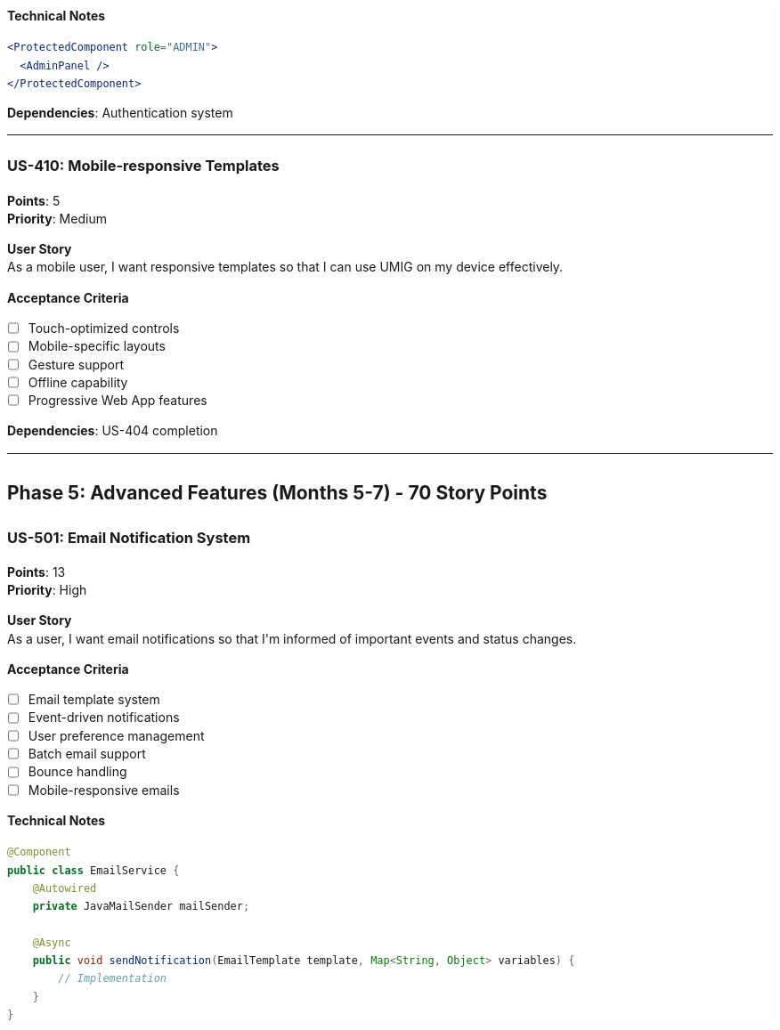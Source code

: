 **Technical Notes**
```jsx
<ProtectedComponent role="ADMIN">
  <AdminPanel />
</ProtectedComponent>
```

**Dependencies**: Authentication system

---

### US-410: Mobile-responsive Templates
**Points**: 5  
**Priority**: Medium  

**User Story**  
As a mobile user, I want responsive templates so that I can use UMIG on my device effectively.

**Acceptance Criteria**
- [ ] Touch-optimized controls
- [ ] Mobile-specific layouts
- [ ] Gesture support
- [ ] Offline capability
- [ ] Progressive Web App features

**Dependencies**: US-404 completion

---

## Phase 5: Advanced Features (Months 5-7) - 70 Story Points

### US-501: Email Notification System
**Points**: 13  
**Priority**: High  

**User Story**  
As a user, I want email notifications so that I'm informed of important events and status changes.

**Acceptance Criteria**
- [ ] Email template system
- [ ] Event-driven notifications
- [ ] User preference management
- [ ] Batch email support
- [ ] Bounce handling
- [ ] Mobile-responsive emails

**Technical Notes**
```java
@Component
public class EmailService {
    @Autowired
    private JavaMailSender mailSender;
    
    @Async
    public void sendNotification(EmailTemplate template, Map<String, Object> variables) {
        // Implementation
    }
}
```
